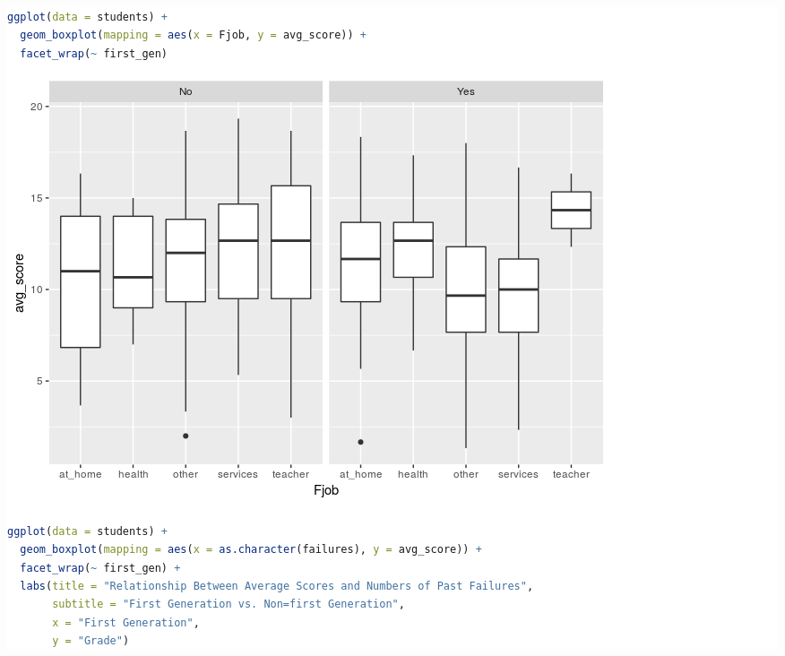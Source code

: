``` r
ggplot(data = students) +
  geom_boxplot(mapping = aes(x = Fjob, y = avg_score)) +
  facet_wrap(~ first_gen)
```

![](project_files/figure-gfm/F-job-1.png)

``` r
ggplot(data = students) +
  geom_boxplot(mapping = aes(x = as.character(failures), y = avg_score)) +
  facet_wrap(~ first_gen) +
  labs(title = "Relationship Between Average Scores and Numbers of Past Failures",
       subtitle = "First Generation vs. Non=first Generation",
       x = "First Generation",
       y = "Grade")
```
